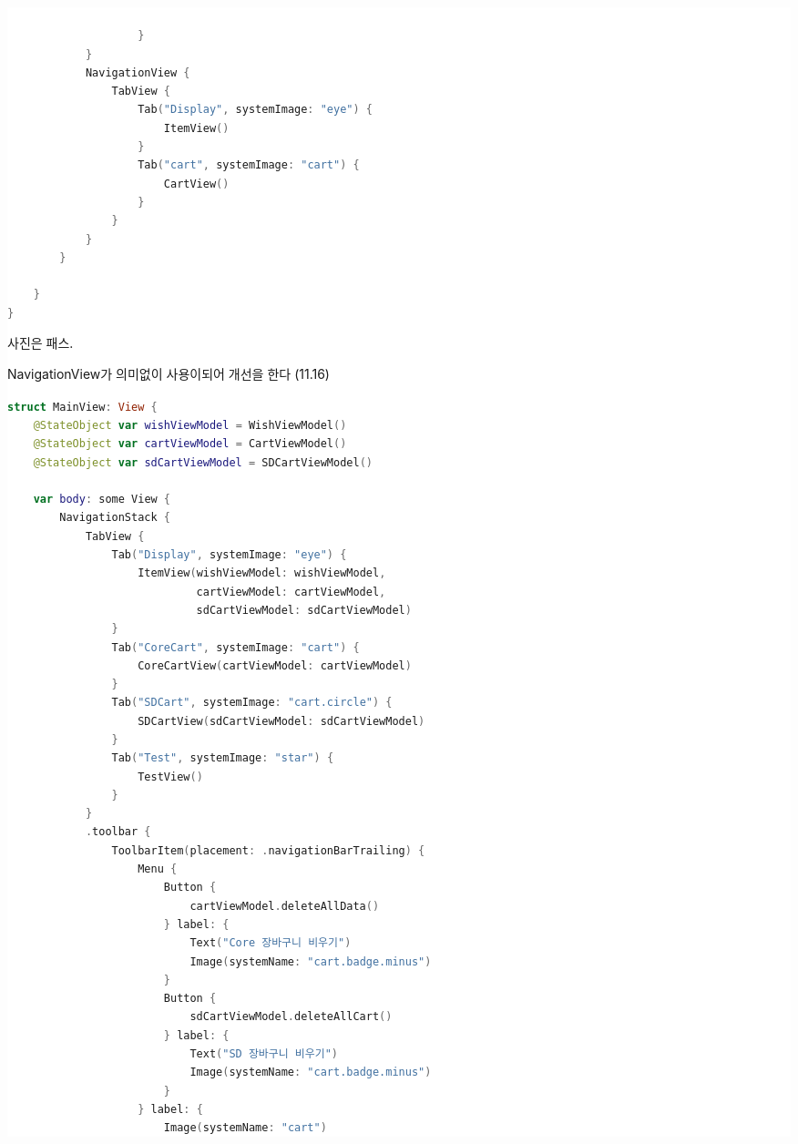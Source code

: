 ```swift

                    }
            }
            NavigationView {
                TabView {
                    Tab("Display", systemImage: "eye") {
                        ItemView()
                    }
                    Tab("cart", systemImage: "cart") {
                        CartView()
                    }
                }
            }
        }
        
    }
}
```

사진은 패스.

NavigationView가 의미없이 사용이되어 개선을 한다 (11.16)

```swift
struct MainView: View {
    @StateObject var wishViewModel = WishViewModel()
    @StateObject var cartViewModel = CartViewModel()
    @StateObject var sdCartViewModel = SDCartViewModel()

    var body: some View {
        NavigationStack {
            TabView {
                Tab("Display", systemImage: "eye") {
                    ItemView(wishViewModel: wishViewModel,
                             cartViewModel: cartViewModel,
                             sdCartViewModel: sdCartViewModel)
                }
                Tab("CoreCart", systemImage: "cart") {
                    CoreCartView(cartViewModel: cartViewModel)
                }
                Tab("SDCart", systemImage: "cart.circle") {
                    SDCartView(sdCartViewModel: sdCartViewModel)
                }
                Tab("Test", systemImage: "star") {
                    TestView()
                }
            }
            .toolbar {
                ToolbarItem(placement: .navigationBarTrailing) {
                    Menu {
                        Button {
                            cartViewModel.deleteAllData()
                        } label: {
                            Text("Core 장바구니 비우기")
                            Image(systemName: "cart.badge.minus")
                        }
                        Button {
                            sdCartViewModel.deleteAllCart()
                        } label: {
                            Text("SD 장바구니 비우기")
                            Image(systemName: "cart.badge.minus")
                        }
                    } label: {
                        Image(systemName: "cart")
```